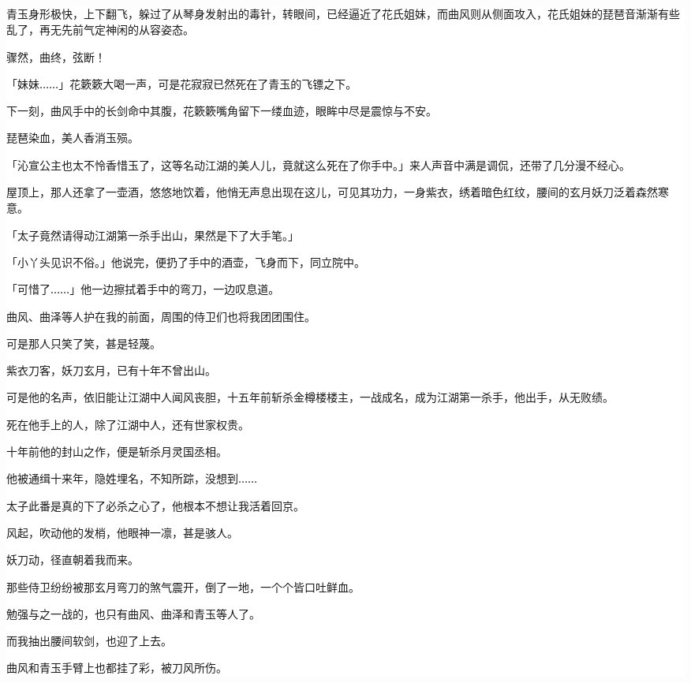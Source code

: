 
青玉身形极快，上下翻飞，躲过了从琴身发射出的毒针，转眼间，已经逼近了花氏姐妹，而曲风则从侧面攻入，花氏姐妹的琵琶音渐渐有些乱了，再无先前气定神闲的从容姿态。


骤然，曲终，弦断！


「妹妹……」花簌簌大喝一声，可是花寂寂已然死在了青玉的飞镖之下。


下一刻，曲风手中的长剑命中其腹，花簌簌嘴角留下一缕血迹，眼眸中尽是震惊与不安。


琵琶染血，美人香消玉殒。


「沁宣公主也太不怜香惜玉了，这等名动江湖的美人儿，竟就这么死在了你手中。」来人声音中满是调侃，还带了几分漫不经心。


屋顶上，那人还拿了一壶酒，悠悠地饮着，他悄无声息出现在这儿，可见其功力，一身紫衣，绣着暗色红纹，腰间的玄月妖刀泛着森然寒意。


「太子竟然请得动江湖第一杀手出山，果然是下了大手笔。」


「小丫头见识不俗。」他说完，便扔了手中的酒壶，飞身而下，同立院中。


「可惜了……」他一边擦拭着手中的弯刀，一边叹息道。


曲风、曲泽等人护在我的前面，周围的侍卫们也将我团团围住。


可是那人只笑了笑，甚是轻蔑。


紫衣刀客，妖刀玄月，已有十年不曾出山。


可是他的名声，依旧能让江湖中人闻风丧胆，十五年前斩杀金樽楼楼主，一战成名，成为江湖第一杀手，他出手，从无败绩。


死在他手上的人，除了江湖中人，还有世家权贵。


十年前他的封山之作，便是斩杀月灵国丞相。


他被通缉十来年，隐姓埋名，不知所踪，没想到……


太子此番是真的下了必杀之心了，他根本不想让我活着回京。


风起，吹动他的发梢，他眼神一凛，甚是骇人。


妖刀动，径直朝着我而来。


那些侍卫纷纷被那玄月弯刀的煞气震开，倒了一地，一个个皆口吐鲜血。


勉强与之一战的，也只有曲风、曲泽和青玉等人了。


而我抽出腰间软剑，也迎了上去。


曲风和青玉手臂上也都挂了彩，被刀风所伤。

